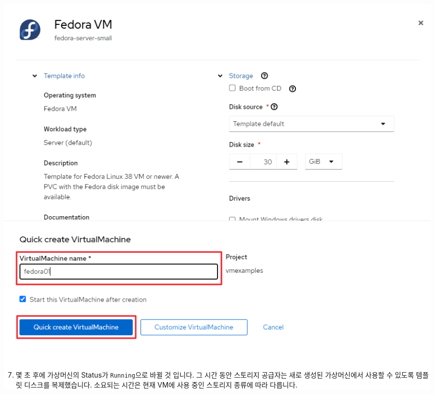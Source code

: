    <img src="new_images/11_change_fedora_name.png" title="100px" alt="가상머신 이름 지정"> <br> 
<br>

7. 몇 초 후에 가상머신의 Status가 `Running`으로 바뀔 것 입니다. 그 시간 동안 스토리지 공급자는 새로 생성된 가상머신에서 사용할 수 있도록 템플릿 디스크를 복제했습니다. 소요되는 시간은 현재 VM에 사용 중인 스토리지 종류에 따라 다릅니다.
